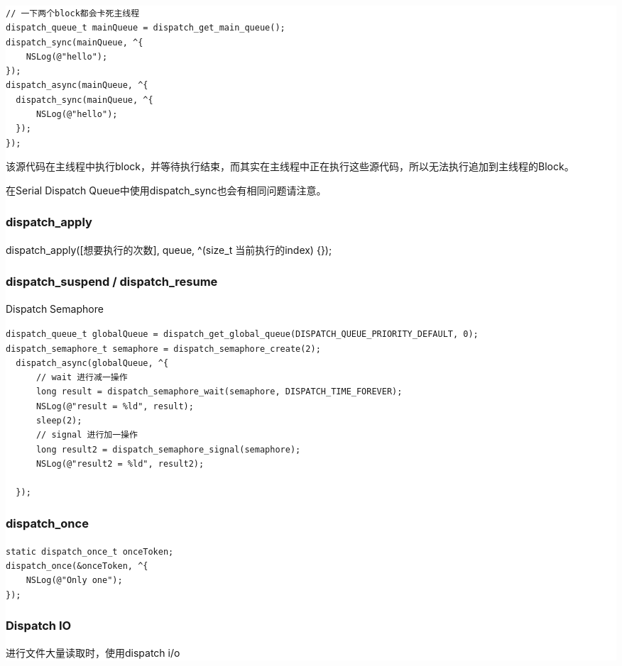 ```objc
// 一下两个block都会卡死主线程
dispatch_queue_t mainQueue = dispatch_get_main_queue();
dispatch_sync(mainQueue, ^{
    NSLog(@"hello");
});
dispatch_async(mainQueue, ^{
  dispatch_sync(mainQueue, ^{
      NSLog(@"hello");
  });
});
```

该源代码在主线程中执行block，并等待执行结束，而其实在主线程中正在执行这些源代码，所以无法执行追加到主线程的Block。

在Serial Dispatch Queue中使用dispatch_sync也会有相同问题请注意。

### dispatch_apply

dispatch_apply([想要执行的次数], queue, ^(size_t 当前执行的index) {});

### dispatch_suspend / dispatch_resume

Dispatch Semaphore

```objc
dispatch_queue_t globalQueue = dispatch_get_global_queue(DISPATCH_QUEUE_PRIORITY_DEFAULT, 0);
dispatch_semaphore_t semaphore = dispatch_semaphore_create(2);
  dispatch_async(globalQueue, ^{
      // wait 进行减一操作
      long result = dispatch_semaphore_wait(semaphore, DISPATCH_TIME_FOREVER);
      NSLog(@"result = %ld", result);
      sleep(2);
      // signal 进行加一操作
      long result2 = dispatch_semaphore_signal(semaphore);
      NSLog(@"result2 = %ld", result2);

  });
```

### dispatch_once

```objc
static dispatch_once_t onceToken;
dispatch_once(&onceToken, ^{
    NSLog(@"Only one");
});
```

### Dispatch IO

进行文件大量读取时，使用dispatch i/o